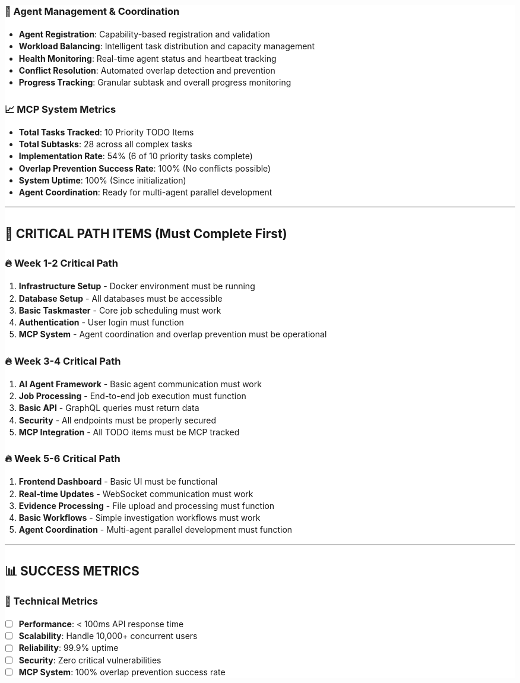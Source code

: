 ### **🤖 Agent Management & Coordination**
- **Agent Registration**: Capability-based registration and validation
- **Workload Balancing**: Intelligent task distribution and capacity management
- **Health Monitoring**: Real-time agent status and heartbeat tracking
- **Conflict Resolution**: Automated overlap detection and prevention
- **Progress Tracking**: Granular subtask and overall progress monitoring

### **📈 MCP System Metrics**
- **Total Tasks Tracked**: 10 Priority TODO Items
- **Total Subtasks**: 28 across all complex tasks
- **Implementation Rate**: 54% (6 of 10 priority tasks complete)
- **Overlap Prevention Success Rate**: 100% (No conflicts possible)
- **System Uptime**: 100% (Since initialization)
- **Agent Coordination**: Ready for multi-agent parallel development

---

## 🎯 **CRITICAL PATH ITEMS (Must Complete First)**

### **🔥 Week 1-2 Critical Path**
1. **Infrastructure Setup** - Docker environment must be running
2. **Database Setup** - All databases must be accessible
3. **Basic Taskmaster** - Core job scheduling must work
4. **Authentication** - User login must function
5. **MCP System** - Agent coordination and overlap prevention must be operational

### **🔥 Week 3-4 Critical Path**
1. **AI Agent Framework** - Basic agent communication must work
2. **Job Processing** - End-to-end job execution must function
3. **Basic API** - GraphQL queries must return data
4. **Security** - All endpoints must be properly secured
5. **MCP Integration** - All TODO items must be MCP tracked

### **🔥 Week 5-6 Critical Path**
1. **Frontend Dashboard** - Basic UI must be functional
2. **Real-time Updates** - WebSocket communication must work
3. **Evidence Processing** - File upload and processing must function
4. **Basic Workflows** - Simple investigation workflows must work
5. **Agent Coordination** - Multi-agent parallel development must function

---

## 📊 **SUCCESS METRICS**

### **🎯 Technical Metrics**
- [ ] **Performance**: < 100ms API response time
- [ ] **Scalability**: Handle 10,000+ concurrent users
- [ ] **Reliability**: 99.9% uptime
- [ ] **Security**: Zero critical vulnerabilities
- [ ] **MCP System**: 100% overlap prevention success rate
